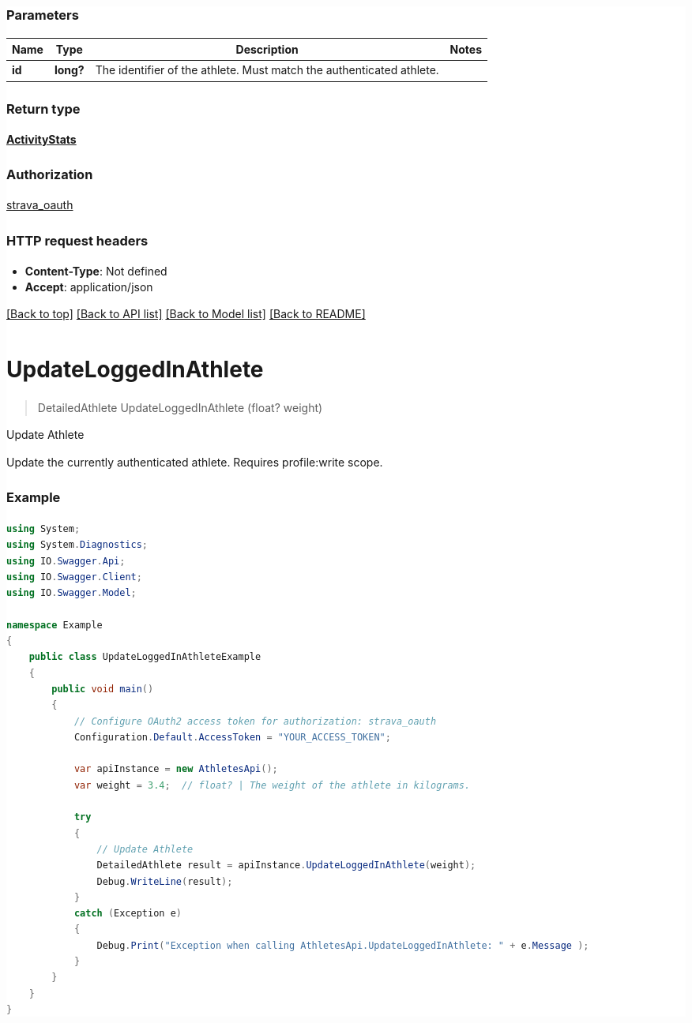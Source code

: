 ### Parameters

Name | Type | Description  | Notes
------------- | ------------- | ------------- | -------------
 **id** | **long?**| The identifier of the athlete. Must match the authenticated athlete. | 

### Return type

[**ActivityStats**](ActivityStats.md)

### Authorization

[strava_oauth](../README.md#strava_oauth)

### HTTP request headers

 - **Content-Type**: Not defined
 - **Accept**: application/json

[[Back to top]](#) [[Back to API list]](../README.md#documentation-for-api-endpoints) [[Back to Model list]](../README.md#documentation-for-models) [[Back to README]](../README.md)
<a name="updateloggedinathlete"></a>
# **UpdateLoggedInAthlete**
> DetailedAthlete UpdateLoggedInAthlete (float? weight)

Update Athlete

Update the currently authenticated athlete. Requires profile:write scope.

### Example
```csharp
using System;
using System.Diagnostics;
using IO.Swagger.Api;
using IO.Swagger.Client;
using IO.Swagger.Model;

namespace Example
{
    public class UpdateLoggedInAthleteExample
    {
        public void main()
        {
            // Configure OAuth2 access token for authorization: strava_oauth
            Configuration.Default.AccessToken = "YOUR_ACCESS_TOKEN";

            var apiInstance = new AthletesApi();
            var weight = 3.4;  // float? | The weight of the athlete in kilograms.

            try
            {
                // Update Athlete
                DetailedAthlete result = apiInstance.UpdateLoggedInAthlete(weight);
                Debug.WriteLine(result);
            }
            catch (Exception e)
            {
                Debug.Print("Exception when calling AthletesApi.UpdateLoggedInAthlete: " + e.Message );
            }
        }
    }
}
```